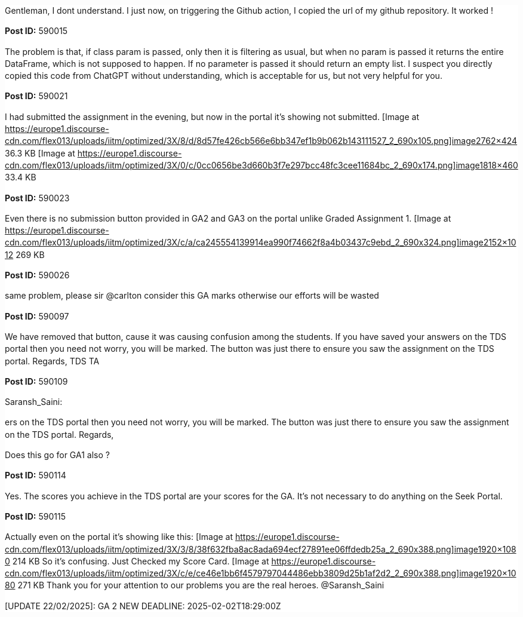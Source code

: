Gentleman,
I dont understand. I just now, on triggering the Github action, I copied the url of my github repository. It worked !

**Post ID:** 590015

The problem is that, if class param is passed, only then it is filtering as usual, but when no param is passed it returns the entire DataFrame, which is not supposed to happen.
If no parameter is passed it should return an empty list.
I suspect you directly copied this code from ChatGPT without understanding, which is acceptable for us, but not very helpful for you.

**Post ID:** 590021

I had submitted the assignment in the evening, but now in the portal it’s showing not submitted.
[Image at https://europe1.discourse-cdn.com/flex013/uploads/iitm/optimized/3X/8/d/8d57fe426cb566e6bb347ef1b9b062b143111527_2_690x105.png]image2762×424 36.3 KB
[Image at https://europe1.discourse-cdn.com/flex013/uploads/iitm/optimized/3X/0/c/0cc0656be3d660b3f7e297bcc48fc3cee11684bc_2_690x174.png]image1818×460 33.4 KB

**Post ID:** 590023

Even there is no submission button provided in GA2 and GA3 on the portal unlike Graded Assignment 1.
[Image at https://europe1.discourse-cdn.com/flex013/uploads/iitm/optimized/3X/c/a/ca245554139914ea990f74662f8a4b03437c9ebd_2_690x324.png]image2152×1012 269 KB

**Post ID:** 590026

same problem, please sir @carlton consider this GA marks otherwise our efforts will be wasted

**Post ID:** 590097

We have removed that button, cause it was causing confusion among the students.
If you have saved your answers on the TDS portal then you need not worry, you will be marked. The button was just there to ensure you saw the assignment on the TDS portal.
Regards,
TDS TA

**Post ID:** 590109

Saransh_Saini:

ers on the TDS portal then you need not worry, you will be marked. The button was just there to ensure you saw the assignment on the TDS portal.
Regards,


Does this go for GA1 also ?

**Post ID:** 590114

Yes. The scores you achieve in the TDS portal are your scores for the GA. It’s not necessary to do anything on the Seek Portal.

**Post ID:** 590115

Actually even on the portal it’s showing like this:
[Image at https://europe1.discourse-cdn.com/flex013/uploads/iitm/optimized/3X/3/8/38f632fba8ac8ada694ecf27891ee06ffdedb25a_2_690x388.png]image1920×1080 214 KB
So it’s confusing.
Just Checked my Score Card.
[Image at https://europe1.discourse-cdn.com/flex013/uploads/iitm/optimized/3X/c/e/ce46e1bb6f4579797044486ebb3809d25b1af2d2_2_690x388.png]image1920×1080 271 KB
Thank you for your attention to our problems you are the real heroes.
@Saransh_Saini


[UPDATE 22/02/2025]: GA 2 NEW DEADLINE: 2025-02-02T18:29:00Z